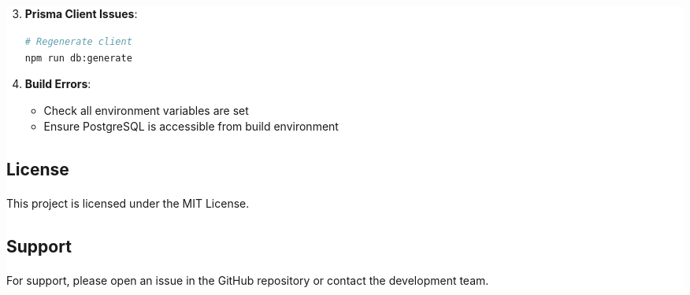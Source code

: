 3. **Prisma Client Issues**:
   ```bash
   # Regenerate client
   npm run db:generate
   ```

4. **Build Errors**:
   - Check all environment variables are set
   - Ensure PostgreSQL is accessible from build environment

## License

This project is licensed under the MIT License.

## Support

For support, please open an issue in the GitHub repository or contact the development team.
